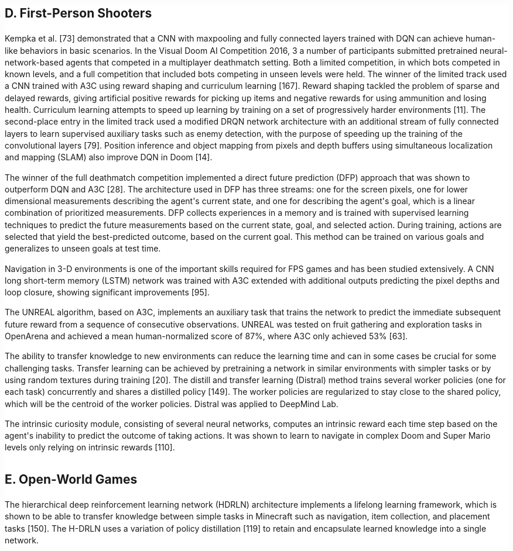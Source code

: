 ## D. First-Person Shooters

Kempka et al. [73] demonstrated that a CNN with maxpooling and fully connected layers trained with DQN can achieve human-like behaviors in basic scenarios. In the Visual Doom AI Competition 2016, 3 a number of participants submitted pretrained neural-network-based agents that competed in a multiplayer deathmatch setting. Both a limited competition, in which bots competed in known levels, and a full competition that included bots competing in unseen levels were held. The winner of the limited track used a CNN trained with A3C using reward shaping and curriculum learning [167]. Reward shaping tackled the problem of sparse and delayed rewards, giving artificial positive rewards for picking up items and negative rewards for using ammunition and losing health. Curriculum learning attempts to speed up learning by training on a set of progressively harder environments [11]. The second-place entry in the limited track used a modified DRQN network architecture with an additional stream of fully connected layers to learn supervised auxiliary tasks such as enemy detection, with the purpose of speeding up the training of the convolutional layers [79]. Position inference and object mapping from pixels and depth buffers using simultaneous localization and mapping (SLAM) also improve DQN in Doom [14].

The winner of the full deathmatch competition implemented a direct future prediction (DFP) approach that was shown to outperform DQN and A3C [28]. The architecture used in DFP has three streams: one for the screen pixels, one for lower dimensional measurements describing the agent's current state, and one for describing the agent's goal, which is a linear combination of prioritized measurements. DFP collects experiences in a memory and is trained with supervised learning techniques to predict the future measurements based on the current state, goal, and selected action. During training, actions are selected that yield the best-predicted outcome, based on the current goal. This method can be trained on various goals and generalizes to unseen goals at test time.

Navigation in 3-D environments is one of the important skills required for FPS games and has been studied extensively. A CNN long short-term memory (LSTM) network was trained with A3C extended with additional outputs predicting the pixel depths and loop closure, showing significant improvements [95].

The UNREAL algorithm, based on A3C, implements an auxiliary task that trains the network to predict the immediate subsequent future reward from a sequence of consecutive observations. UNREAL was tested on fruit gathering and exploration tasks in OpenArena and achieved a mean human-normalized score of 87%, where A3C only achieved 53% [63].

The ability to transfer knowledge to new environments can reduce the learning time and can in some cases be crucial for some challenging tasks. Transfer learning can be achieved by pretraining a network in similar environments with simpler tasks or by using random textures during training [20]. The distill and transfer learning (Distral) method trains several worker policies (one for each task) concurrently and shares a distilled policy [149]. The worker policies are regularized to stay close to the shared policy, which will be the centroid of the worker policies. Distral was applied to DeepMind Lab.

The intrinsic curiosity module, consisting of several neural networks, computes an intrinsic reward each time step based on the agent's inability to predict the outcome of taking actions. It was shown to learn to navigate in complex Doom and Super Mario levels only relying on intrinsic rewards [110].

## E. Open-World Games

The hierarchical deep reinforcement learning network (HDRLN) architecture implements a lifelong learning framework, which is shown to be able to transfer knowledge between simple tasks in Minecraft such as navigation, item collection, and placement tasks [150]. The H-DRLN uses a variation of policy distillation [119] to retain and encapsulate learned knowledge into a single network.
